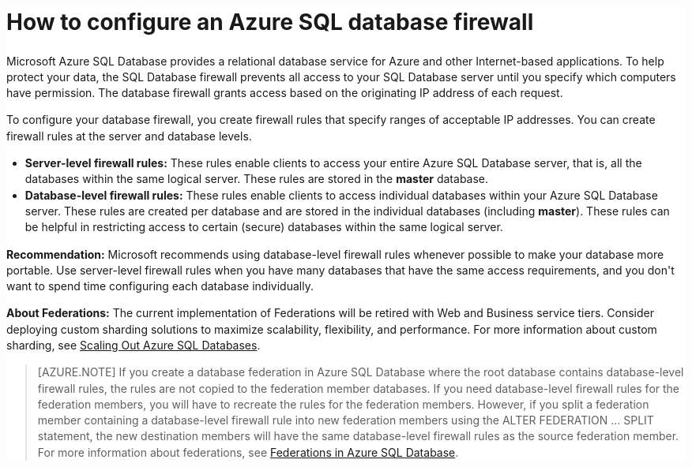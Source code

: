 <properties
   pageTitle="Configure a SQL database firewall | Microsoft Azure"
   description="Learn how to configure a SQL database firewall with server-level and database-level firewall rules to manage access."
   keywords="database firewall"
   services="sql-database"
   documentationCenter=""
   authors="BYHAM"
   manager="jeffreyg"
   editor="cgronlun"
   tags=""/>

<tags
   ms.service="sql-database"
   ms.devlang="na"
   ms.topic="article"
   ms.tgt_pltfrm="na"
   ms.workload="data-management"
   ms.date="11/24/2015"
   ms.author="rickbyh"/>

# How to configure an Azure SQL database firewall

Microsoft Azure SQL Database provides a relational database service for Azure and other Internet-based applications. To help protect your data, the SQL Database firewall prevents all access to your SQL Database server until you specify which computers have permission. The database firewall grants access based on the originating IP address of each request.

To configure your database firewall, you create firewall rules that specify ranges of acceptable IP addresses. You can create firewall rules at the server and database levels.

- **Server-level firewall rules:** These rules enable clients to access your entire Azure SQL Database server, that is, all the databases within the same logical server. These rules are stored in the **master** database.
- **Database-level firewall rules:** These rules enable clients to access individual databases within your Azure SQL Database server. These rules are created per database and are stored in the individual databases (including **master**). These rules can be helpful in restricting access to certain (secure) databases within the same logical server.

**Recommendation:** Microsoft recommends using database-level firewall rules whenever possible to make your database more portable. Use server-level firewall rules when you have many databases that have the same access requirements, and you don't want to spend time configuring each database individually.

**About Federations:** The current implementation of Federations will be retired with Web and Business service tiers. Consider deploying custom sharding solutions to maximize scalability, flexibility, and performance. For more information about custom sharding, see [Scaling Out Azure SQL Databases](https://msdn.microsoft.com/library/dn495641.aspx).

> [AZURE.NOTE] If you create a database federation in Azure SQL Database where the root database contains database-level firewall rules, the rules are not copied to the federation member databases. If you need database-level firewall rules for the federation members, you will have to recreate the rules for the federation members. However, if you split a federation member containing a database-level firewall rule into new federation members using the ALTER FEDERATION … SPLIT statement, the new destination members will have the same database-level firewall rules as the source federation member. For more information about federations, see [Federations in Azure SQL Database](https://msdn.microsoft.com/library/hh597452.aspx).


[1]: ./media/sql-database-firewall-configure/sqldb-firewall-1.png